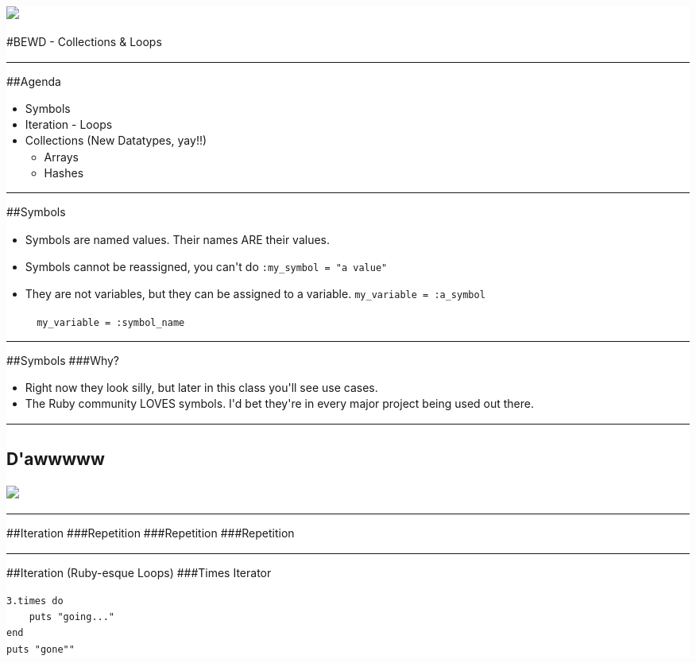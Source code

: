 <img id="icon" src="https://github.com/generalassembly/ga-ruby-on-rails-for-devs/raw/master/images/ga.png">

#BEWD - Collections & Loops

---


##Agenda

* Symbols
*	Iteration - Loops
*	Collections (New Datatypes, yay!!)
	*	Arrays
	*	Hashes

---

##Symbols

* Symbols are named values. Their names ARE their values.
* Symbols cannot be reassigned, you can't do `:my_symbol = "a value"`
* They are not variables, but they can be assigned to a variable. `my_variable = :a_symbol`

		my_variable = :symbol_name

---

##Symbols
###Why?

* Right now they look silly, but later in this class you'll see use cases.
* The Ruby community LOVES symbols. I'd bet they're in every major project being used out there.

---

## D'awwwww

![](http://i.imgur.com/ZstNHuy.jpg)


---


##Iteration
###Repetition
###Repetition
###Repetition



---


##Iteration (Ruby-esque Loops)
###Times Iterator

	3.times do
		puts "going..."
	end
	puts "gone""

